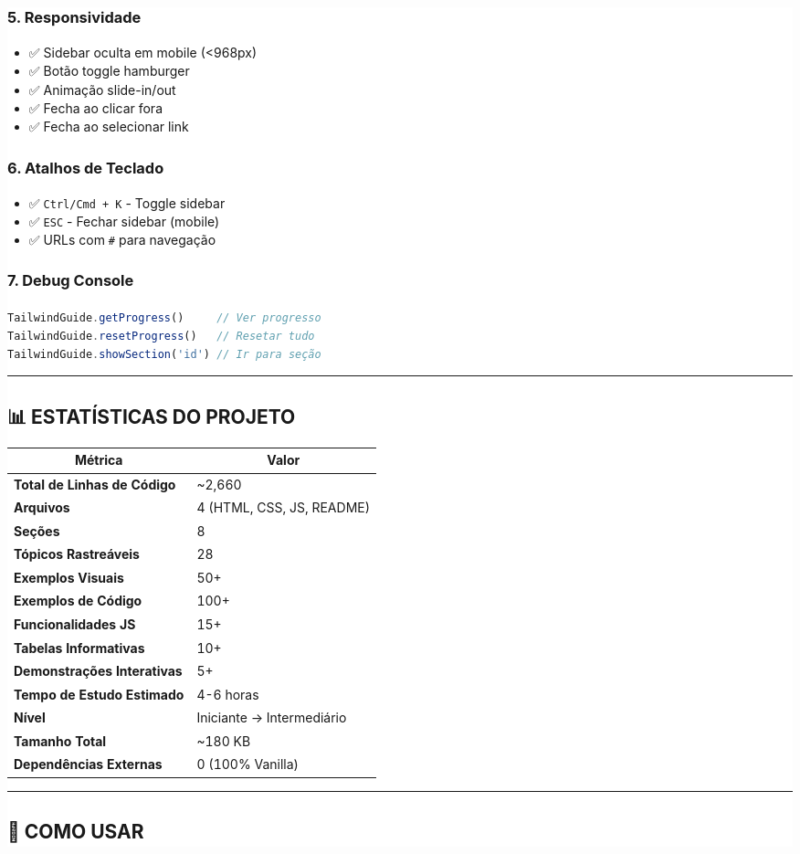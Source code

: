 ### 5. Responsividade
- ✅ Sidebar oculta em mobile (<968px)
- ✅ Botão toggle hamburger
- ✅ Animação slide-in/out
- ✅ Fecha ao clicar fora
- ✅ Fecha ao selecionar link

### 6. Atalhos de Teclado
- ✅ `Ctrl/Cmd + K` - Toggle sidebar
- ✅ `ESC` - Fechar sidebar (mobile)
- ✅ URLs com `#` para navegação

### 7. Debug Console
```javascript
TailwindGuide.getProgress()     // Ver progresso
TailwindGuide.resetProgress()   // Resetar tudo
TailwindGuide.showSection('id') // Ir para seção
```

---

## 📊 ESTATÍSTICAS DO PROJETO

| Métrica | Valor |
|---------|-------|
| **Total de Linhas de Código** | ~2,660 |
| **Arquivos** | 4 (HTML, CSS, JS, README) |
| **Seções** | 8 |
| **Tópicos Rastreáveis** | 28 |
| **Exemplos Visuais** | 50+ |
| **Exemplos de Código** | 100+ |
| **Funcionalidades JS** | 15+ |
| **Tabelas Informativas** | 10+ |
| **Demonstrações Interativas** | 5+ |
| **Tempo de Estudo Estimado** | 4-6 horas |
| **Nível** | Iniciante → Intermediário |
| **Tamanho Total** | ~180 KB |
| **Dependências Externas** | 0 (100% Vanilla) |

---

## 🚀 COMO USAR
